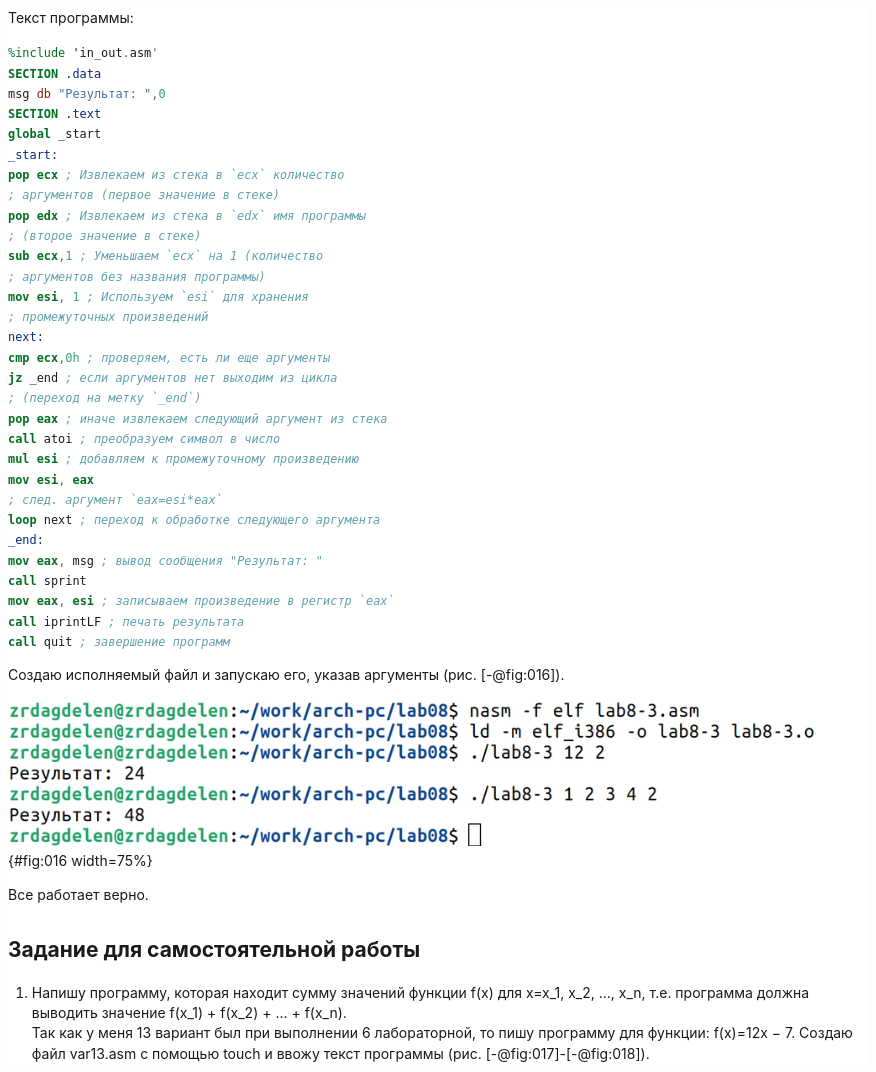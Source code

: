 Текст программы:

```NASM
%include 'in_out.asm'
SECTION .data
msg db "Результат: ",0
SECTION .text
global _start
_start:
pop ecx ; Извлекаем из стека в `ecx` количество
; аргументов (первое значение в стеке)
pop edx ; Извлекаем из стека в `edx` имя программы
; (второе значение в стеке)
sub ecx,1 ; Уменьшаем `ecx` на 1 (количество
; аргументов без названия программы)
mov esi, 1 ; Используем `esi` для хранения
; промежуточных произведений
next:
cmp ecx,0h ; проверяем, есть ли еще аргументы
jz _end ; если аргументов нет выходим из цикла
; (переход на метку `_end`)
pop eax ; иначе извлекаем следующий аргумент из стека
call atoi ; преобразуем символ в число
mul esi ; добавляем к промежуточному произведению
mov esi, eax
; след. аргумент `eax=esi*eax`
loop next ; переход к обработке следующего аргумента
_end:
mov eax, msg ; вывод сообщения "Результат: "
call sprint
mov eax, esi ; записываем произведение в регистр `eax`
call iprintLF ; печать результата
call quit ; завершение программ
```

Создаю исполняемый файл и запускаю его, указав аргументы (рис. [-@fig:016]).

![Создание исполняемого файла и проверка его работы](image/16.png){#fig:016 width=75%}

Все работает верно.

## Задание для самостоятельной работы
1. Напишу программу, которая находит сумму значений функции f(x) для
x=x_1, x_2, ..., x_n, т.е. программа должна выводить значение f(x_1) + f(x_2) + ... + f(x_n). \
Так как у меня 13 вариант был при выполнении 6 лабораторной, то пишу программу для функции: f(x)=12x − 7. Создаю файл var13.asm с помощью touch и ввожу текст программы (рис. [-@fig:017]-[-@fig:018]).
